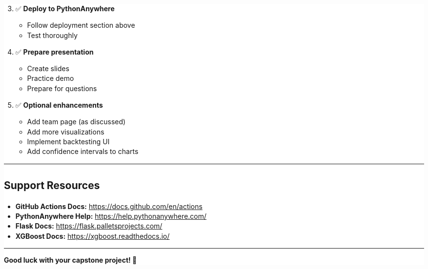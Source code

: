 3. ✅ **Deploy to PythonAnywhere**
   - Follow deployment section above
   - Test thoroughly

4. ✅ **Prepare presentation**
   - Create slides
   - Practice demo
   - Prepare for questions

5. ✅ **Optional enhancements**
   - Add team page (as discussed)
   - Add more visualizations
   - Implement backtesting UI
   - Add confidence intervals to charts

---

## Support Resources

- **GitHub Actions Docs:** https://docs.github.com/en/actions
- **PythonAnywhere Help:** https://help.pythonanywhere.com/
- **Flask Docs:** https://flask.palletsprojects.com/
- **XGBoost Docs:** https://xgboost.readthedocs.io/

---

**Good luck with your capstone project! 🚀**
